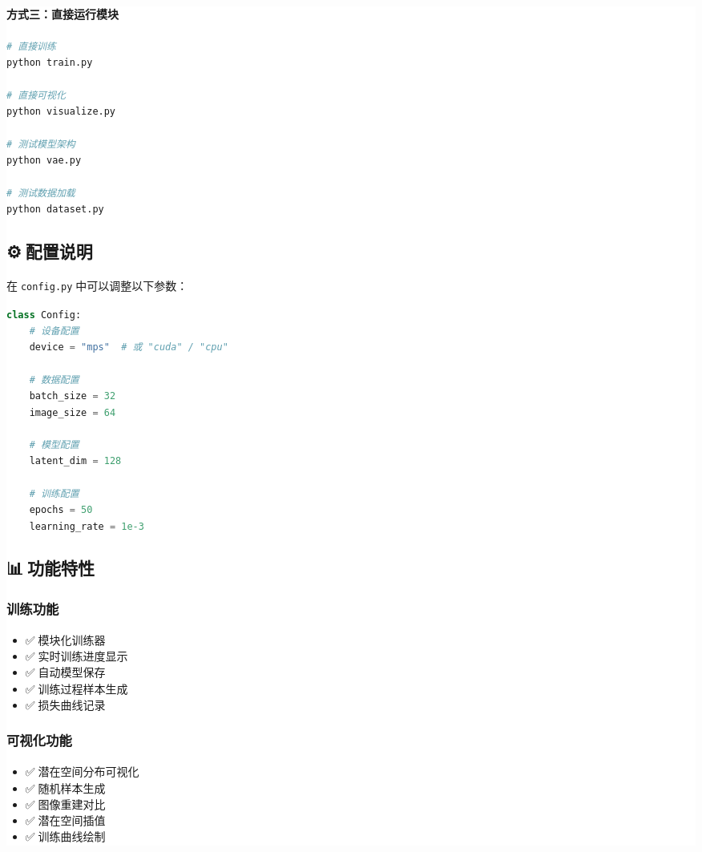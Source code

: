 #### 方式三：直接运行模块
```bash
# 直接训练
python train.py

# 直接可视化
python visualize.py

# 测试模型架构
python vae.py

# 测试数据加载
python dataset.py
```

## ⚙️ 配置说明

在 `config.py` 中可以调整以下参数：

```python
class Config:
    # 设备配置
    device = "mps"  # 或 "cuda" / "cpu"
    
    # 数据配置
    batch_size = 32
    image_size = 64
    
    # 模型配置
    latent_dim = 128
    
    # 训练配置
    epochs = 50
    learning_rate = 1e-3
```

## 📊 功能特性

### 训练功能
- ✅ 模块化训练器
- ✅ 实时训练进度显示
- ✅ 自动模型保存
- ✅ 训练过程样本生成
- ✅ 损失曲线记录

### 可视化功能
- ✅ 潜在空间分布可视化
- ✅ 随机样本生成
- ✅ 图像重建对比
- ✅ 潜在空间插值
- ✅ 训练曲线绘制
